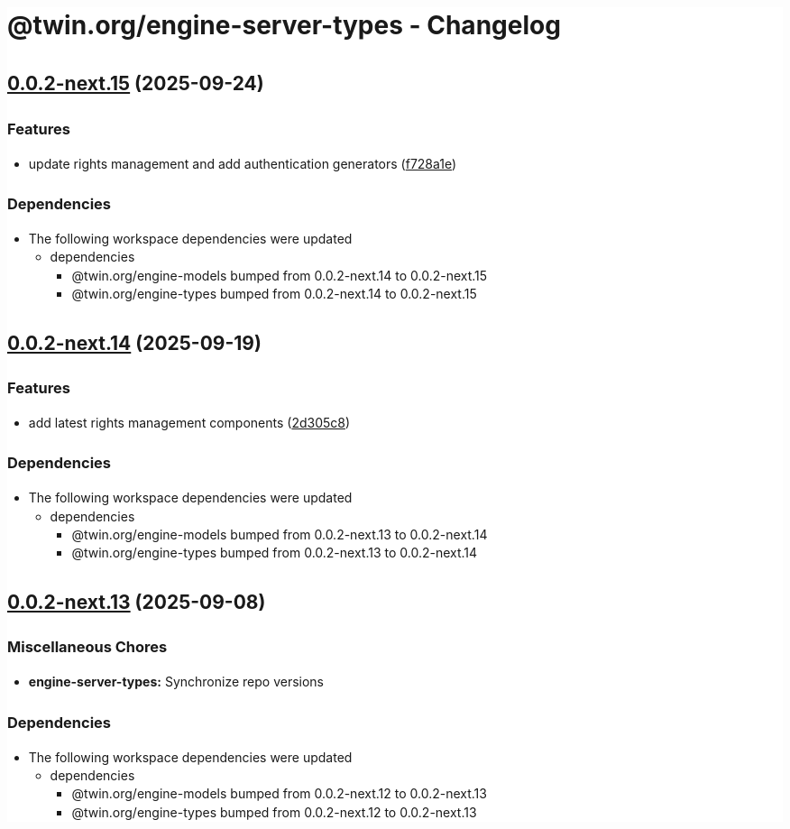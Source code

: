 # @twin.org/engine-server-types - Changelog

## [0.0.2-next.15](https://github.com/twinfoundation/engine/compare/engine-server-types-v0.0.2-next.14...engine-server-types-v0.0.2-next.15) (2025-09-24)


### Features

* update rights management and add authentication generators ([f728a1e](https://github.com/twinfoundation/engine/commit/f728a1efea15ada8d10cfbe17cafe7e2b252f527))


### Dependencies

* The following workspace dependencies were updated
  * dependencies
    * @twin.org/engine-models bumped from 0.0.2-next.14 to 0.0.2-next.15
    * @twin.org/engine-types bumped from 0.0.2-next.14 to 0.0.2-next.15

## [0.0.2-next.14](https://github.com/twinfoundation/engine/compare/engine-server-types-v0.0.2-next.13...engine-server-types-v0.0.2-next.14) (2025-09-19)


### Features

* add latest rights management components ([2d305c8](https://github.com/twinfoundation/engine/commit/2d305c8c85c77bb4f5694c76422db4a11efc1a40))


### Dependencies

* The following workspace dependencies were updated
  * dependencies
    * @twin.org/engine-models bumped from 0.0.2-next.13 to 0.0.2-next.14
    * @twin.org/engine-types bumped from 0.0.2-next.13 to 0.0.2-next.14

## [0.0.2-next.13](https://github.com/twinfoundation/engine/compare/engine-server-types-v0.0.2-next.12...engine-server-types-v0.0.2-next.13) (2025-09-08)


### Miscellaneous Chores

* **engine-server-types:** Synchronize repo versions


### Dependencies

* The following workspace dependencies were updated
  * dependencies
    * @twin.org/engine-models bumped from 0.0.2-next.12 to 0.0.2-next.13
    * @twin.org/engine-types bumped from 0.0.2-next.12 to 0.0.2-next.13
